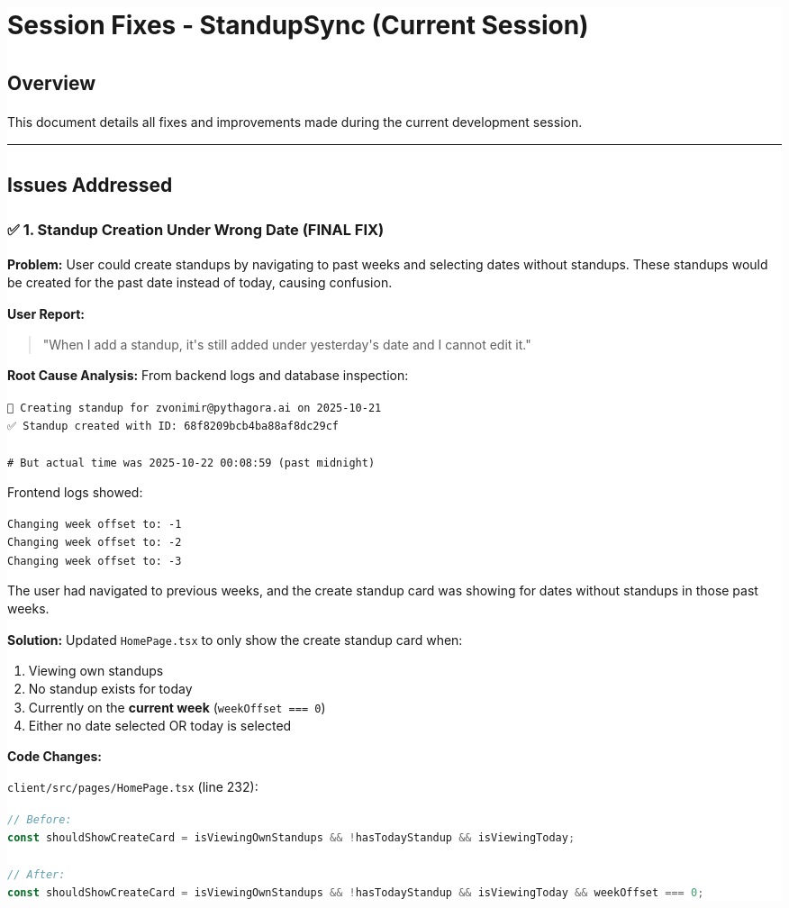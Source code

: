 # Session Fixes - StandupSync (Current Session)

## Overview

This document details all fixes and improvements made during the current development session.

---

## Issues Addressed

### ✅ 1. Standup Creation Under Wrong Date (FINAL FIX)

**Problem:**
User could create standups by navigating to past weeks and selecting dates without standups. These standups would be created for the past date instead of today, causing confusion.

**User Report:**
> "When I add a standup, it's still added under yesterday's date and I cannot edit it."

**Root Cause Analysis:**
From backend logs and database inspection:
```
📝 Creating standup for zvonimir@pythagora.ai on 2025-10-21
✅ Standup created with ID: 68f8209bcb4ba88af8dc29cf

# But actual time was 2025-10-22 00:08:59 (past midnight)
```

Frontend logs showed:
```
Changing week offset to: -1
Changing week offset to: -2
Changing week offset to: -3
```

The user had navigated to previous weeks, and the create standup card was showing for dates without standups in those past weeks.

**Solution:**
Updated `HomePage.tsx` to only show the create standup card when:
1. Viewing own standups
2. No standup exists for today
3. Currently on the **current week** (`weekOffset === 0`)
4. Either no date selected OR today is selected

**Code Changes:**

`client/src/pages/HomePage.tsx` (line 232):
```typescript
// Before:
const shouldShowCreateCard = isViewingOwnStandups && !hasTodayStandup && isViewingToday;

// After:
const shouldShowCreateCard = isViewingOwnStandups && !hasTodayStandup && isViewingToday && weekOffset === 0;
```
